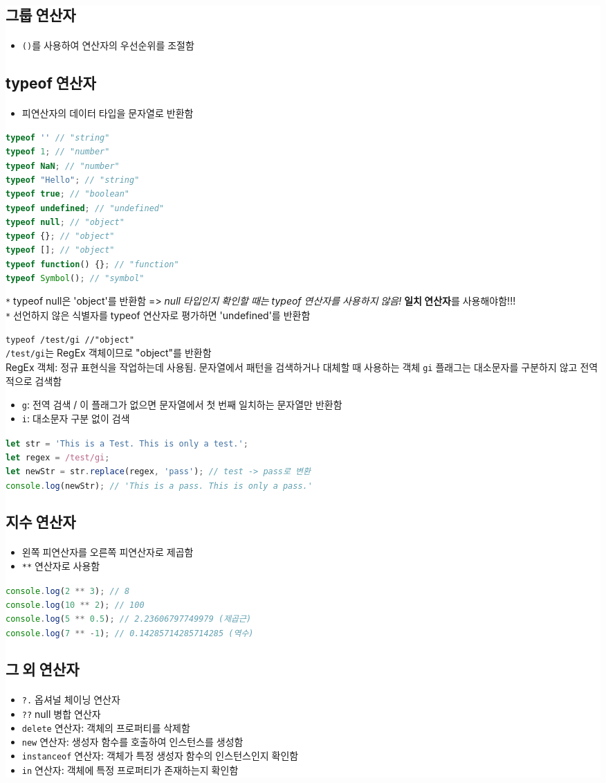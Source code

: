 ## 그룹 연산자
- `()`를 사용하여 연산자의 우선순위를 조절함

## typeof 연산자
- 피연산자의 데이터 타입을 문자열로 반환함

```javascript
typeof '' // "string"
typeof 1; // "number"
typeof NaN; // "number"
typeof "Hello"; // "string"
typeof true; // "boolean"
typeof undefined; // "undefined"
typeof null; // "object"
typeof {}; // "object"
typeof []; // "object"
typeof function() {}; // "function"
typeof Symbol(); // "symbol"
```
`*` typeof null은 'object'를 반환함 => _null 타입인지 확인할 때는 typeof 연산자를 사용하지 않음!_  **일치 연산자**를 사용해야함!!!    
`*` 선언하지 않은 식별자를 typeof 연산자로 평가하면 'undefined'를 반환함

`typeof /test/gi //"object"`   
`/test/gi`는 RegEx 객체이므로 "object"를 반환함   
RegEx 객체: 정규 표현식을 작업하는데 사용됨. 문자열에서 패턴을 검색하거나 대체할 때 사용하는 객체
`gi` 플래그는 대소문자를 구분하지 않고 전역적으로 검색함
- `g`: 전역 검색 / 이 플래그가 없으면 문자열에서 첫 번째 일치하는 문자열만 반환함
- `i`: 대소문자 구분 없이 검색
```javascript
let str = 'This is a Test. This is only a test.';
let regex = /test/gi;
let newStr = str.replace(regex, 'pass'); // test -> pass로 변환
console.log(newStr); // 'This is a pass. This is only a pass.'
```

## 지수 연산자
- 왼쪽 피연산자를 오른쪽 피연산자로 제곱함
- `**` 연산자로 사용함

```javascript
console.log(2 ** 3); // 8
console.log(10 ** 2); // 100
console.log(5 ** 0.5); // 2.23606797749979 (제곱근)
console.log(7 ** -1); // 0.14285714285714285 (역수)
```

## 그 외 연산자
- `?.` 옵셔널 체이닝 연산자
- `??` null 병합 연산자
- `delete` 연산자: 객체의 프로퍼티를 삭제함
- `new` 연산자: 생성자 함수를 호출하여 인스턴스를 생성함
- `instanceof` 연산자: 객체가 특정 생성자 함수의 인스턴스인지 확인함
- `in` 연산자: 객체에 특정 프로퍼티가 존재하는지 확인함
